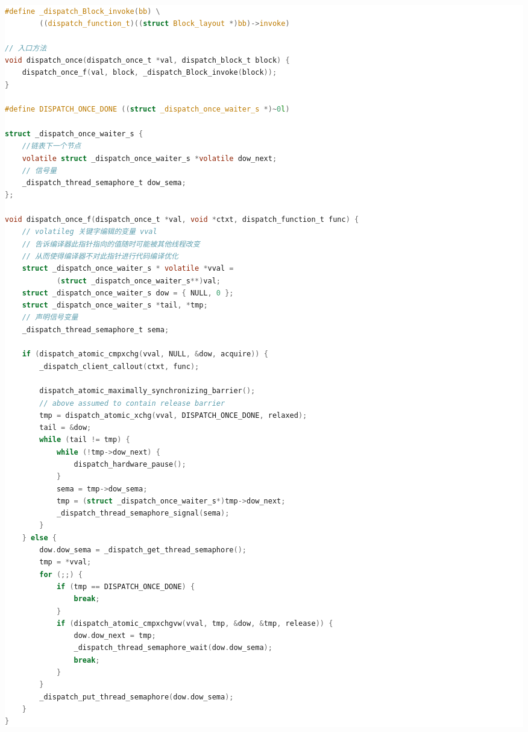 ```c
#define _dispatch_Block_invoke(bb) \
        ((dispatch_function_t)((struct Block_layout *)bb)->invoke)

// 入口方法
void dispatch_once(dispatch_once_t *val, dispatch_block_t block) {
    dispatch_once_f(val, block, _dispatch_Block_invoke(block));
}

#define DISPATCH_ONCE_DONE ((struct _dispatch_once_waiter_s *)~0l)

struct _dispatch_once_waiter_s {
    //链表下一个节点
    volatile struct _dispatch_once_waiter_s *volatile dow_next;
    // 信号量
    _dispatch_thread_semaphore_t dow_sema;
};

void dispatch_once_f(dispatch_once_t *val, void *ctxt, dispatch_function_t func) {
  	// volatileg 关键字编辑的变量 vval
    // 告诉编译器此指针指向的值随时可能被其他线程改变
    // 从而使得编译器不对此指针进行代码编译优化
    struct _dispatch_once_waiter_s * volatile *vval =
            (struct _dispatch_once_waiter_s**)val;
    struct _dispatch_once_waiter_s dow = { NULL, 0 };
    struct _dispatch_once_waiter_s *tail, *tmp;
  	// 声明信号变量
    _dispatch_thread_semaphore_t sema;

    if (dispatch_atomic_cmpxchg(vval, NULL, &dow, acquire)) {
        _dispatch_client_callout(ctxt, func);

        dispatch_atomic_maximally_synchronizing_barrier();
        // above assumed to contain release barrier
        tmp = dispatch_atomic_xchg(vval, DISPATCH_ONCE_DONE, relaxed);
        tail = &dow;
        while (tail != tmp) {
            while (!tmp->dow_next) {
                dispatch_hardware_pause();
            }
            sema = tmp->dow_sema;
            tmp = (struct _dispatch_once_waiter_s*)tmp->dow_next;
            _dispatch_thread_semaphore_signal(sema);
        }
    } else {
        dow.dow_sema = _dispatch_get_thread_semaphore();
        tmp = *vval;
        for (;;) {
            if (tmp == DISPATCH_ONCE_DONE) {
                break;
            }
            if (dispatch_atomic_cmpxchgvw(vval, tmp, &dow, &tmp, release)) {
                dow.dow_next = tmp;
                _dispatch_thread_semaphore_wait(dow.dow_sema);
                break;
            }
        }
        _dispatch_put_thread_semaphore(dow.dow_sema);
    }
}
```
